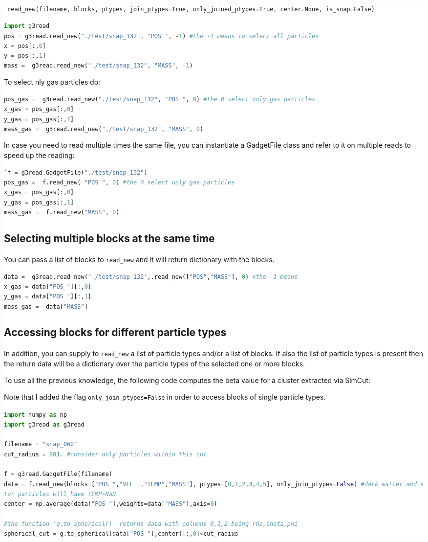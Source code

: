 ``` read_new(filename, blocks, ptypes, join_ptypes=True, only_joined_ptypes=True, center=None, is_snap=False)```

```python
import g3read
pos = g3read.read_new("./test/snap_132", "POS ", -1) #the -1 means to select all particles
x = pos[:,0]
y = pos[:,1]
mass =  g3read.read_new("./test/snap_132", "MASS", -1)
```

To select nly gas particles do:

```python
pos_gas =  g3read.read_new("./test/snap_132", "POS ", 0) #the 0 select only gas particles
x_gas = pos_gas[:,0]
y_gas = pos_gas[:,1]
mass_gas =  g3read.read_new("./test/snap_132", "MASS", 0)
````

In case you need to read multiple times the same file, you can instantiate a GadgetFile class and refer to it on multiple reads to speed up the reading:

```python
`f = g3read.GadgetFile("./test/snap_132")
pos_gas =  f.read_new( "POS ", 0) #the 0 select only gas particles
x_gas = pos_gas[:,0]
y_gas = pos_gas[:,1]
mass_gas =  f.read_new("MASS", 0)
```


Selecting multiple blocks at the same time
------------------------------------------

You can pass a list of blocks to `read_new` and it will return dictionary with the blocks.

```python
data =  g3read.read_new("./test/snap_132",.read_new(["POS","MASS"], 0) #the -1 means 
x_gas = data["POS "][:,0]                             
y_gas = data["POS "][:,1]                             
mass_gas =  data["MASS"]
```

Accessing blocks for different particle types
---------------------------------------------

In addition, you can supply to `read_new` a list of particle types and/or a list of blocks.
If also the list of particle types is present then the return data will be a dictionary over the particle types
of the selected one or more blocks.

To use all the previous knowledge, the following code computes the beta value for a cluster extracted via SimCut:

Note that I added the flag `only_join_ptypes=False` in order to access blocks of single particle types. 

```python
import numpy as np
import g3read as g3read

filename = "snap_060"
cut_radius = 801. #consider only particles within this cut

f = g3read.GadgetFile(filename)
data = f.read_new(blocks=["POS ","VEL ","TEMP","MASS"], ptypes=[0,1,2,3,4,5], only_join_ptypes=False) #dark matter and star particles will have TEMP=NaN
center = np.average(data["POS "],weights=data["MASS"],axis=0)

#the function 'g.to_spherical()' returns data with columns 0,1,2 being rho,theta,phi
spherical_cut = g.to_spherical(data["POS "],center)[:,0]<cut_radius
```